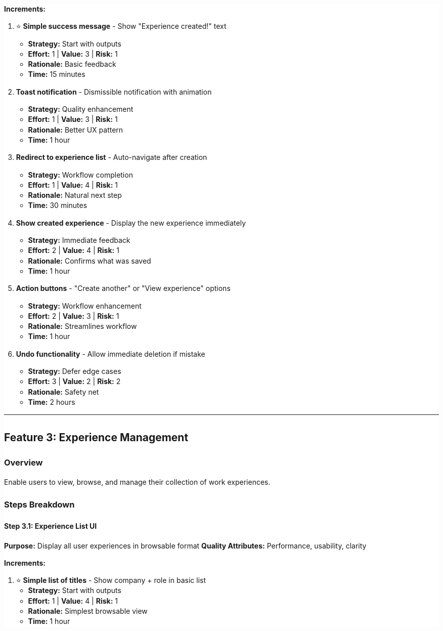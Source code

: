 **Increments:**

1. ⭐ **Simple success message** - Show "Experience created!" text
   - **Strategy:** Start with outputs
   - **Effort:** 1 | **Value:** 3 | **Risk:** 1
   - **Rationale:** Basic feedback
   - **Time:** 15 minutes

2. **Toast notification** - Dismissible notification with animation
   - **Strategy:** Quality enhancement
   - **Effort:** 1 | **Value:** 3 | **Risk:** 1
   - **Rationale:** Better UX pattern
   - **Time:** 1 hour

3. **Redirect to experience list** - Auto-navigate after creation
   - **Strategy:** Workflow completion
   - **Effort:** 1 | **Value:** 4 | **Risk:** 1
   - **Rationale:** Natural next step
   - **Time:** 30 minutes

4. **Show created experience** - Display the new experience immediately
   - **Strategy:** Immediate feedback
   - **Effort:** 2 | **Value:** 4 | **Risk:** 1
   - **Rationale:** Confirms what was saved
   - **Time:** 1 hour

5. **Action buttons** - "Create another" or "View experience" options
   - **Strategy:** Workflow enhancement
   - **Effort:** 2 | **Value:** 3 | **Risk:** 1
   - **Rationale:** Streamlines workflow
   - **Time:** 1 hour

6. **Undo functionality** - Allow immediate deletion if mistake
   - **Strategy:** Defer edge cases
   - **Effort:** 3 | **Value:** 2 | **Risk:** 2
   - **Rationale:** Safety net
   - **Time:** 2 hours

---

## Feature 3: Experience Management

### Overview
Enable users to view, browse, and manage their collection of work experiences.

### Steps Breakdown

#### Step 3.1: Experience List UI
**Purpose:** Display all user experiences in browsable format
**Quality Attributes:** Performance, usability, clarity

**Increments:**

1. ⭐ **Simple list of titles** - Show company + role in basic list
   - **Strategy:** Start with outputs
   - **Effort:** 1 | **Value:** 4 | **Risk:** 1
   - **Rationale:** Simplest browsable view
   - **Time:** 1 hour
